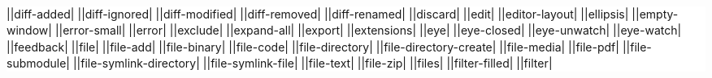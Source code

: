 |<i class="codicon codicon-diff-added"></i>|diff-added|
|<i class="codicon codicon-diff-ignored"></i>|diff-ignored|
|<i class="codicon codicon-diff-modified"></i>|diff-modified|
|<i class="codicon codicon-diff-removed"></i>|diff-removed|
|<i class="codicon codicon-diff-renamed"></i>|diff-renamed|
|<i class="codicon codicon-discard"></i>|discard|
|<i class="codicon codicon-edit"></i>|edit|
|<i class="codicon codicon-editor-layout"></i>|editor-layout|
|<i class="codicon codicon-ellipsis"></i>|ellipsis|
|<i class="codicon codicon-empty-window"></i>|empty-window|
|<i class="codicon codicon-error-small"></i>|error-small|
|<i class="codicon codicon-error"></i>|error|
|<i class="codicon codicon-exclude"></i>|exclude|
|<i class="codicon codicon-expand-all"></i>|expand-all|
|<i class="codicon codicon-export"></i>|export|
|<i class="codicon codicon-extensions"></i>|extensions|
|<i class="codicon codicon-eye"></i>|eye|
|<i class="codicon codicon-eye-closed"></i>|eye-closed|
|<i class="codicon codicon-eye-unwatch"></i>|eye-unwatch|
|<i class="codicon codicon-eye-watch"></i>|eye-watch|
|<i class="codicon codicon-feedback"></i>|feedback|
|<i class="codicon codicon-file"></i>|file|
|<i class="codicon codicon-file-add"></i>|file-add|
|<i class="codicon codicon-file-binary"></i>|file-binary|
|<i class="codicon codicon-file-code"></i>|file-code|
|<i class="codicon codicon-file-directory"></i>|file-directory|
|<i class="codicon codicon-file-directory-create"></i>|file-directory-create|
|<i class="codicon codicon-file-media"></i>|file-media|
|<i class="codicon codicon-file-pdf"></i>|file-pdf|
|<i class="codicon codicon-file-submodule"></i>|file-submodule|
|<i class="codicon codicon-file-symlink-directory"></i>|file-symlink-directory|
|<i class="codicon codicon-file-symlink-file"></i>|file-symlink-file|
|<i class="codicon codicon-file-text"></i>|file-text|
|<i class="codicon codicon-file-zip"></i>|file-zip|
|<i class="codicon codicon-files"></i>|files|
|<i class="codicon codicon-filter-filled"></i>|filter-filled|
|<i class="codicon codicon-filter"></i>|filter|